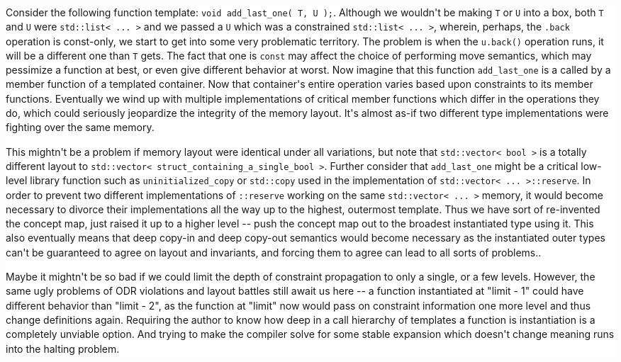 Consider the following function template:
`void add_last_one( T, U );`.  Although we wouldn't be making `T` or `U` into a box, both `T` and `U` were
`std::list< ... >` and we passed a `U` which was a constrained `std::list< ... >`, wherein, perhaps, the
`.back` operation is const-only, we start to get into some very problematic territory.  The problem is when
the `u.back()` operation runs, it will be a different one than `T` gets.  The fact that one is `const`
may affect the choice of performing move semantics, which may pessimize a function at best, or even give
different behavior at worst.  Now imagine that this function `add_last_one` is a called by a member function
of a templated container.  Now that container's entire operation varies based upon constraints to its member
functions.  Eventually we wind up with multiple implementations of critical member functions which differ
in the operations they do, which could seriously jeopardize the integrity of the memory layout.  It's almost
as-if two different type implementations were fighting over the same memory.

This mightn't be a problem if memory layout were identical under all variations, but note that
`std::vector< bool >` is a totally different layout to `std::vector< struct_containing_a_single_bool >`.
Further consider that `add_last_one` might be a critical low-level library function such as `uninitialized_copy`
or `std::copy` used in the implementation of `std::vector< ... >::reserve`.  In order to prevent two different
implementations of `::reserve` working on the same `std::vector< ... >` memory, it would become necessary to
divorce their implementations all the way up to the highest, outermost template.  Thus we have sort of
re-invented the concept map, just raised it up to a higher level -- push the concept map out to the broadest
instantiated type using it.  This also eventually means that deep copy-in and deep copy-out semantics would
become necessary as the instantiated outer types can't be guaranteed to agree on layout and invariants, and
forcing them to agree can lead to all sorts of problems..

Maybe it mightn't be so bad if we could limit the depth of constraint propagation to only a single, or a few
levels.  However, the same ugly problems of ODR violations and layout battles still await us here -- a
function instantiated at "limit - 1" could have different behavior than "limit - 2", as the function at "limit"
now would pass on constraint information one more level and thus change definitions again.  Requiring the
author to know how deep in a call hierarchy of templates a function is instantiation is a completely unviable
option.  And trying to make the compiler solve for some stable expansion which doesn't change meaning runs
into the halting problem.
